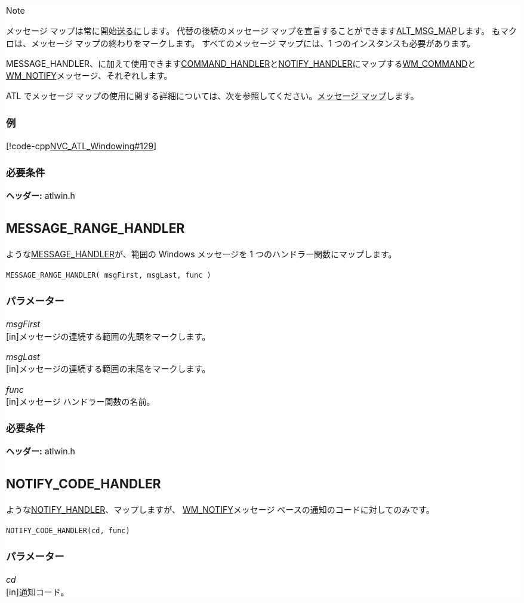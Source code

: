 > [!NOTE]
>  メッセージ マップは常に開始[送るに](#begin_msg_map)します。 代替の後続のメッセージ マップを宣言することができます[ALT_MSG_MAP](#alt_msg_map)します。 [も](#end_msg_map)マクロは、メッセージ マップの終わりをマークします。 すべてのメッセージ マップには、1 つのインスタンスも必要があります。

MESSAGE_HANDLER、に加えて使用できます[COMMAND_HANDLER](#command_handler)と[NOTIFY_HANDLER](#notify_handler)にマップする[WM_COMMAND](/windows/desktop/menurc/wm-command)と[WM_NOTIFY](/windows/desktop/controls/wm-notify)メッセージ、それぞれします。

ATL でメッセージ マップの使用に関する詳細については、次を参照してください。[メッセージ マップ](../../atl/message-maps-atl.md)します。

### <a name="example"></a>例

[!code-cpp[NVC_ATL_Windowing#129](../../atl/codesnippet/cpp/message-map-macros-atl_8.h)]

### <a name="requirements"></a>必要条件

**ヘッダー:** atlwin.h

##  <a name="message_range_handler"></a>  MESSAGE_RANGE_HANDLER

ような[MESSAGE_HANDLER](#message_handler)が、範囲の Windows メッセージを 1 つのハンドラー関数にマップします。

```
MESSAGE_RANGE_HANDLER( msgFirst, msgLast, func )
```

### <a name="parameters"></a>パラメーター

*msgFirst*<br/>
[in]メッセージの連続する範囲の先頭をマークします。

*msgLast*<br/>
[in]メッセージの連続する範囲の末尾をマークします。

*func*<br/>
[in]メッセージ ハンドラー関数の名前。

### <a name="requirements"></a>必要条件

**ヘッダー:** atlwin.h

##  <a name="notify_code_handler"></a>  NOTIFY_CODE_HANDLER

ような[NOTIFY_HANDLER](#notify_handler)、マップしますが、 [WM_NOTIFY](/windows/desktop/controls/wm-notify)メッセージ ベースの通知のコードに対してのみです。

```
NOTIFY_CODE_HANDLER(cd, func)
```

### <a name="parameters"></a>パラメーター

*cd*<br/>
[in]通知コード。
